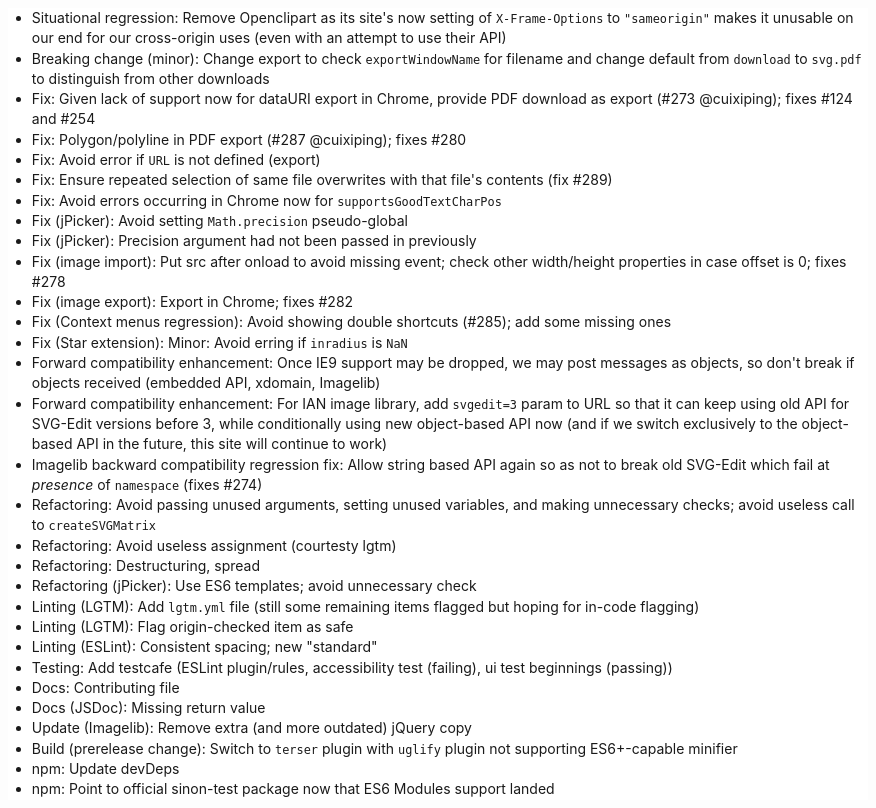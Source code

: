 - Situational regression: Remove Openclipart as its site's now setting of
  `X-Frame-Options` to `"sameorigin"` makes it unusable on our end
  for our cross-origin uses (even with an attempt to use their API)
- Breaking change (minor): Change export to check `exportWindowName`
  for filename and change default from `download` to `svg.pdf` to
  distinguish from other downloads
- Fix: Given lack of support now for dataURI export in Chrome, provide
  PDF download as export (#273 @cuixiping); fixes #124 and #254
- Fix: Polygon/polyline in PDF export (#287 @cuixiping); fixes #280
- Fix: Avoid error if `URL` is not defined (export)
- Fix: Ensure repeated selection of same file overwrites with that
  file's contents (fix #289)
- Fix: Avoid errors occurring in Chrome now for `supportsGoodTextCharPos`
- Fix (jPicker): Avoid setting `Math.precision` pseudo-global
- Fix (jPicker): Precision argument had not been passed in previously
- Fix (image import): Put src after onload to avoid missing event;
  check other width/height properties in case offset is 0; fixes #278
- Fix (image export): Export in Chrome; fixes #282
- Fix (Context menus regression): Avoid showing double shortcuts (#285); add
  some missing ones
- Fix (Star extension): Minor: Avoid erring if `inradius` is `NaN`
- Forward compatibility enhancement: Once IE9 support may be dropped,
  we may post messages as objects, so don't break if objects received
  (embedded API, xdomain, Imagelib)
- Forward compatibility enhancement: For IAN image library, add
  `svgedit=3` param to URL so that it can keep using old API for
  SVG-Edit versions before 3, while conditionally using new object-based
  API now (and if we switch exclusively to the object-based API in the
  future, this site will continue to work)
- Imagelib backward compatibility regression fix: Allow string based API
  again so as not to break old SVG-Edit which fail at *presence* of
  `namespace` (fixes #274)
- Refactoring: Avoid passing unused arguments, setting unused variables,
  and making unnecessary checks; avoid useless call to `createSVGMatrix`
- Refactoring: Avoid useless assignment (courtesty lgtm)
- Refactoring: Destructuring, spread
- Refactoring (jPicker): Use ES6 templates; avoid unnecessary check
- Linting (LGTM): Add `lgtm.yml` file (still some remaining items flagged
  but hoping for in-code flagging)
- Linting (LGTM): Flag origin-checked item as safe
- Linting (ESLint): Consistent spacing; new "standard"
- Testing: Add testcafe (ESLint plugin/rules, accessibility test
  (failing), ui test beginnings (passing))
- Docs: Contributing file
- Docs (JSDoc): Missing return value
- Update (Imagelib): Remove extra (and more outdated) jQuery copy
- Build (prerelease change): Switch to `terser` plugin with `uglify`
  plugin not supporting ES6+-capable minifier
- npm: Update devDeps
- npm: Point to official sinon-test package now that ES6 Modules
    support landed
